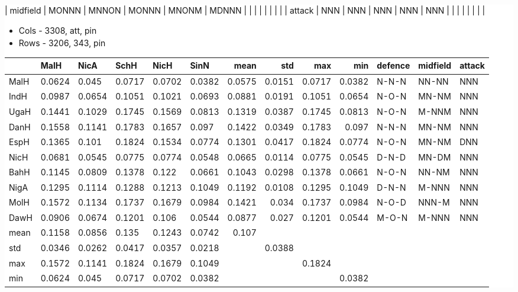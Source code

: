 | midfield | MONNN  | MNNON  | MONNN  | MNONM  | MDNNN  |        |        |        |        |           |            |          |
| attack   | NNN    | NNN    | NNN    | NNN    | NNN    |        |        |        |        |           |            |          |

* Cols - 3308, att, pin
* Rows - 3206, 343, pin

|          | MalH   | NicA   | SchH   | NicH   | SinN   |   mean |    std |    max |    min | defence   | midfield   | attack   |
|:---------|:-------|:-------|:-------|:-------|:-------|-------:|-------:|-------:|-------:|:----------|:-----------|:---------|
| MalH     | 0.0624 | 0.045  | 0.0717 | 0.0702 | 0.0382 | 0.0575 | 0.0151 | 0.0717 | 0.0382 | N-N-N     | NN-NN      | NNN      |
| IndH     | 0.0987 | 0.0654 | 0.1051 | 0.1021 | 0.0693 | 0.0881 | 0.0191 | 0.1051 | 0.0654 | N-O-N     | MN-NM      | NNN      |
| UgaH     | 0.1441 | 0.1029 | 0.1745 | 0.1569 | 0.0813 | 0.1319 | 0.0387 | 0.1745 | 0.0813 | N-O-N     | M-NNM      | NNN      |
| DanH     | 0.1558 | 0.1141 | 0.1783 | 0.1657 | 0.097  | 0.1422 | 0.0349 | 0.1783 | 0.097  | N-N-N     | MN-NM      | NNN      |
| EspH     | 0.1365 | 0.101  | 0.1824 | 0.1534 | 0.0774 | 0.1301 | 0.0417 | 0.1824 | 0.0774 | N-O-N     | MN-NM      | DNN      |
| NicH     | 0.0681 | 0.0545 | 0.0775 | 0.0774 | 0.0548 | 0.0665 | 0.0114 | 0.0775 | 0.0545 | D-N-D     | MN-DM      | NNN      |
| BahH     | 0.1145 | 0.0809 | 0.1378 | 0.122  | 0.0661 | 0.1043 | 0.0298 | 0.1378 | 0.0661 | N-O-N     | NN-NM      | NNN      |
| NigA     | 0.1295 | 0.1114 | 0.1288 | 0.1213 | 0.1049 | 0.1192 | 0.0108 | 0.1295 | 0.1049 | D-N-N     | M-NNN      | NNN      |
| MolH     | 0.1572 | 0.1134 | 0.1737 | 0.1679 | 0.0984 | 0.1421 | 0.034  | 0.1737 | 0.0984 | N-O-D     | NNN-M      | NNN      |
| DawH     | 0.0906 | 0.0674 | 0.1201 | 0.106  | 0.0544 | 0.0877 | 0.027  | 0.1201 | 0.0544 | M-O-N     | M-NNN      | NNN      |
| mean     | 0.1158 | 0.0856 | 0.135  | 0.1243 | 0.0742 | 0.107  |        |        |        |           |            |          |
| std      | 0.0346 | 0.0262 | 0.0417 | 0.0357 | 0.0218 |        | 0.0388 |        |        |           |            |          |
| max      | 0.1572 | 0.1141 | 0.1824 | 0.1679 | 0.1049 |        |        | 0.1824 |        |           |            |          |
| min      | 0.0624 | 0.045  | 0.0717 | 0.0702 | 0.0382 |        |        |        | 0.0382 |           |            |          |
